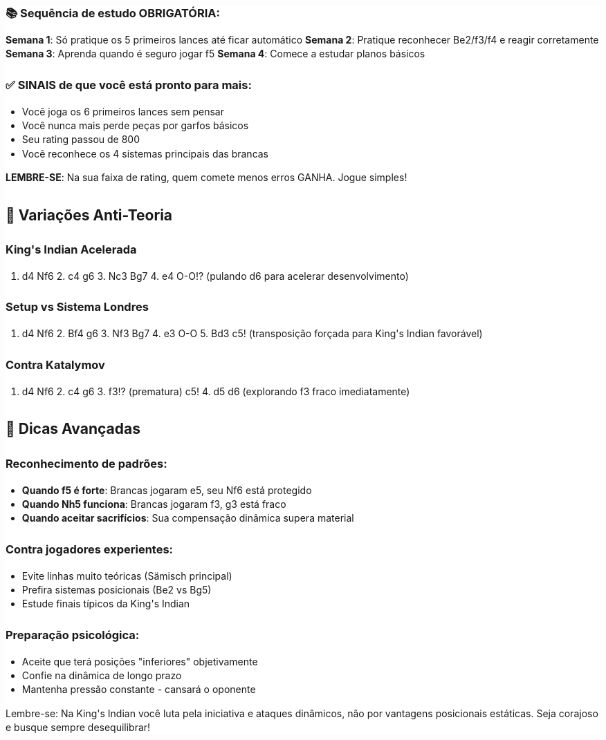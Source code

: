 ### 📚 Sequência de estudo OBRIGATÓRIA:
**Semana 1**: Só pratique os 5 primeiros lances até ficar automático
**Semana 2**: Pratique reconhecer Be2/f3/f4 e reagir corretamente  
**Semana 3**: Aprenda quando é seguro jogar f5
**Semana 4**: Comece a estudar planos básicos

### ✅ SINAIS de que você está pronto para mais:
- Você joga os 6 primeiros lances sem pensar
- Você nunca mais perde peças por garfos básicos
- Seu rating passou de 800
- Você reconhece os 4 sistemas principais das brancas

**LEMBRE-SE**: Na sua faixa de rating, quem comete menos erros GANHA. Jogue simples!

## 🎲 Variações Anti-Teoria

### **King's Indian Acelerada**
1. d4 Nf6 2. c4 g6 3. Nc3 Bg7 4. e4 O-O!?
(pulando d6 para acelerar desenvolvimento)

### **Setup vs Sistema Londres** 
1. d4 Nf6 2. Bf4 g6 3. Nf3 Bg7 4. e3 O-O 5. Bd3 c5!
(transposição forçada para King's Indian favorável)

### **Contra Katalymov**
1. d4 Nf6 2. c4 g6 3. f3!? (prematura) c5! 4. d5 d6
(explorando f3 fraco imediatamente)

## 🌟 Dicas Avançadas

### Reconhecimento de padrões:
- **Quando f5 é forte**: Brancas jogaram e5, seu Nf6 está protegido
- **Quando Nh5 funciona**: Brancas jogaram f3, g3 está fraco
- **Quando aceitar sacrifícios**: Sua compensação dinâmica supera material

### Contra jogadores experientes:
- Evite linhas muito teóricas (Sämisch principal)
- Prefira sistemas posicionais (Be2 vs Bg5)
- Estude finais típicos da King's Indian

### Preparação psicológica:
- Aceite que terá posições "inferiores" objetivamente
- Confie na dinâmica de longo prazo
- Mantenha pressão constante - cansará o oponente

Lembre-se: Na King's Indian você luta pela iniciativa e ataques dinâmicos, não por vantagens posicionais estáticas. Seja corajoso e busque sempre desequilibrar!